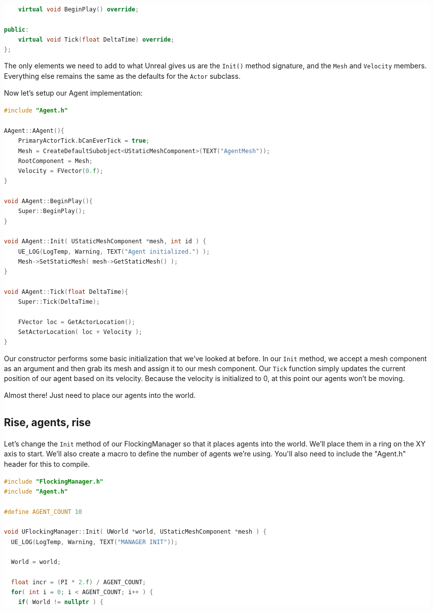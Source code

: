 ```c++
	virtual void BeginPlay() override;

public:	
	virtual void Tick(float DeltaTime) override;
};
```

The only elements we need to add to what Unreal gives us are the `Init()` method signature, and the `Mesh` and `Velocity` members. Everything else remains the same as the defaults for the `Actor` subclass.

Now let’s setup our Agent implementation:

```c++
#include "Agent.h"

AAgent::AAgent(){
	PrimaryActorTick.bCanEverTick = true;
	Mesh = CreateDefaultSubobject<UStaticMeshComponent>(TEXT("AgentMesh"));	
	RootComponent = Mesh;
	Velocity = FVector(0.f);
}

void AAgent::BeginPlay(){
	Super::BeginPlay();
}

void AAgent::Init( UStaticMeshComponent *mesh, int id ) {
	UE_LOG(LogTemp, Warning, TEXT("Agent initialized.") );
	Mesh->SetStaticMesh( mesh->GetStaticMesh() );
}

void AAgent::Tick(float DeltaTime){
	Super::Tick(DeltaTime);

	FVector loc = GetActorLocation();
	SetActorLocation( loc + Velocity );
}
```

Our constructor performs some basic initialization that we’ve looked at before. In our `Init` method, we accept a mesh component as an argument and then grab its mesh and assign it to our mesh component.  Our `Tick` function simply updates the current position of our agent based on its velocity. Because the velocity is initialized to 0, at this point our agents won’t be moving.

Almost there! Just need to place our agents into the world.

## Rise, agents, rise
Let’s change the `Init` method of our FlockingManager so that it places agents into the world. We’ll place them in a ring on the XY axis to start. We’ll also create a macro to define the number of agents we’re using. You'll also need to include the "Agent.h" header for this to compile.

```c++
#include "FlockingManager.h"
#include "Agent.h"

#define AGENT_COUNT 10    

void UFlockingManager::Init( UWorld *world, UStaticMeshComponent *mesh ) {
  UE_LOG(LogTemp, Warning, TEXT("MANAGER INIT"));

  World = world;

  float incr = (PI * 2.f) / AGENT_COUNT;
  for( int i = 0; i < AGENT_COUNT; i++ ) {
    if( World != nullptr ) {
```
